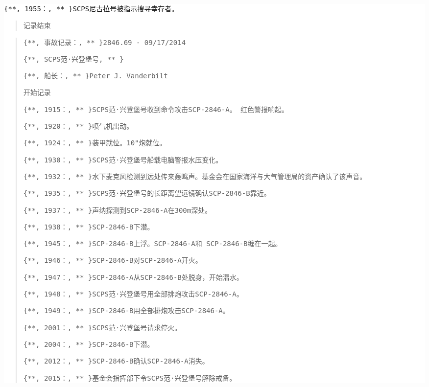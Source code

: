 <tt>{**, 1955&#65306;, ** }SCPS&#23612;&#21476;&#25289;&#21495;&#34987;&#25351;&#31034;&#25628;&#23547;&#24184;&#23384;&#32773;&#12290;</tt>
> 
> <tt>&#35760;&#24405;&#32467;&#26463;</tt>
> 


> <tt>{**, &#20107;&#25925;&#35760;&#24405;&#65306;, ** }2846.69 - 09/17/2014</tt>
> 
> <tt>{**, SCPS&#33539;&#183;&#20852;&#30331;&#22561;&#21495;, ** }</tt>
> 
> <tt>{**, &#33337;&#38271;&#65306;, ** }Peter J. Vanderbilt</tt>
> 
> <tt>&#24320;&#22987;&#35760;&#24405;</tt>
> 
> <tt>{**, 1915&#65306;, ** }SCPS&#33539;&#183;&#20852;&#30331;&#22561;&#21495;&#25910;&#21040;&#21629;&#20196;&#25915;&#20987;SCP-2846-A&#12290; &#32418;&#33394;&#35686;&#25253;&#21709;&#36215;&#12290;</tt>
> 
> <tt>{**, 1920&#65306;, ** }&#21943;&#27668;&#26426;&#20986;&#21160;&#12290;</tt>
> 
> <tt>{**, 1924&#65306;, ** }&#35013;&#30002;&#23601;&#20301;&#12290;10&quot;&#28846;&#23601;&#20301;&#12290;</tt>
> 
> <tt>{**, 1930&#65306;, ** }SCPS&#33539;&#183;&#20852;&#30331;&#22561;&#21495;&#33337;&#36733;&#30005;&#33041;&#35686;&#25253;&#27700;&#21387;&#21464;&#21270;&#12290;</tt>
> 
> <tt>{**, 1932&#65306;, ** }&#27700;&#19979;&#40614;&#20811;&#39118;&#26816;&#27979;&#21040;&#36828;&#22788;&#20256;&#26469;&#36720;&#40483;&#22768;&#12290;&#22522;&#37329;&#20250;&#22312;&#22269;&#23478;&#28023;&#27915;&#19982;&#22823;&#27668;&#31649;&#29702;&#23616;&#30340;&#36164;&#20135;&#30830;&#35748;&#20102;&#35813;&#22768;&#38899;&#12290;</tt>
> 
> <tt>{**, 1935&#65306;, ** }SCPS&#33539;&#183;&#20852;&#30331;&#22561;&#21495;&#30340;&#38271;&#36317;&#31163;&#26395;&#36828;&#38236;&#30830;&#35748;SCP-2846-B&#38752;&#36817;&#12290;</tt>
> 
> <tt>{**, 1937&#65306;, ** }&#22768;&#32435;&#25506;&#27979;&#21040;SCP-2846-A&#22312;300m&#28145;&#22788;&#12290;</tt>
> 
> <tt>{**, 1938&#65306;, ** }SCP-2846-B&#19979;&#28508;&#12290;</tt>
> 
> <tt>{**, 1945&#65306;, ** }SCP-2846-B&#19978;&#28014;&#12290;SCP-2846-A&#21644; SCP-2846-B&#32544;&#22312;&#19968;&#36215;&#12290;</tt>
> 
> <tt>{**, 1946&#65306;, ** }SCP-2846-B&#23545;SCP-2846-A&#24320;&#28779;&#12290;</tt>
> 
> <tt>{**, 1947&#65306;, ** }SCP-2846-A&#20174;SCP-2846-B&#22788;&#33073;&#36523;&#65292;&#24320;&#22987;&#28508;&#27700;&#12290;</tt>
> 
> <tt>{**, 1948&#65306;, ** }SCPS&#33539;&#183;&#20852;&#30331;&#22561;&#21495;&#29992;&#20840;&#37096;&#25490;&#28846;&#25915;&#20987;SCP-2846-A&#12290;</tt>
> 
> <tt>{**, 1949&#65306;, ** }SCP-2846-B&#29992;&#20840;&#37096;&#25490;&#28846;&#25915;&#20987;SCP-2846-A&#12290;</tt>
> 
> <tt>{**, 2001&#65306;, ** }SCPS&#33539;&#183;&#20852;&#30331;&#22561;&#21495;&#35831;&#27714;&#20572;&#28779;&#12290;</tt>
> 
> <tt>{**, 2004&#65306;, ** }SCP-2846-B&#19979;&#28508;&#12290;</tt>
> 
> <tt>{**, 2012&#65306;, ** }SCP-2846-B&#30830;&#35748;SCP-2846-A&#28040;&#22833;&#12290;</tt>
> 
> <tt>{**, 2015&#65306;, ** }&#22522;&#37329;&#20250;&#25351;&#25381;&#37096;&#19979;&#20196;SCPS&#33539;&#183;&#20852;&#30331;&#22561;&#21495;&#35299;&#38500;&#25106;&#22791;&#12290;</tt>
> 